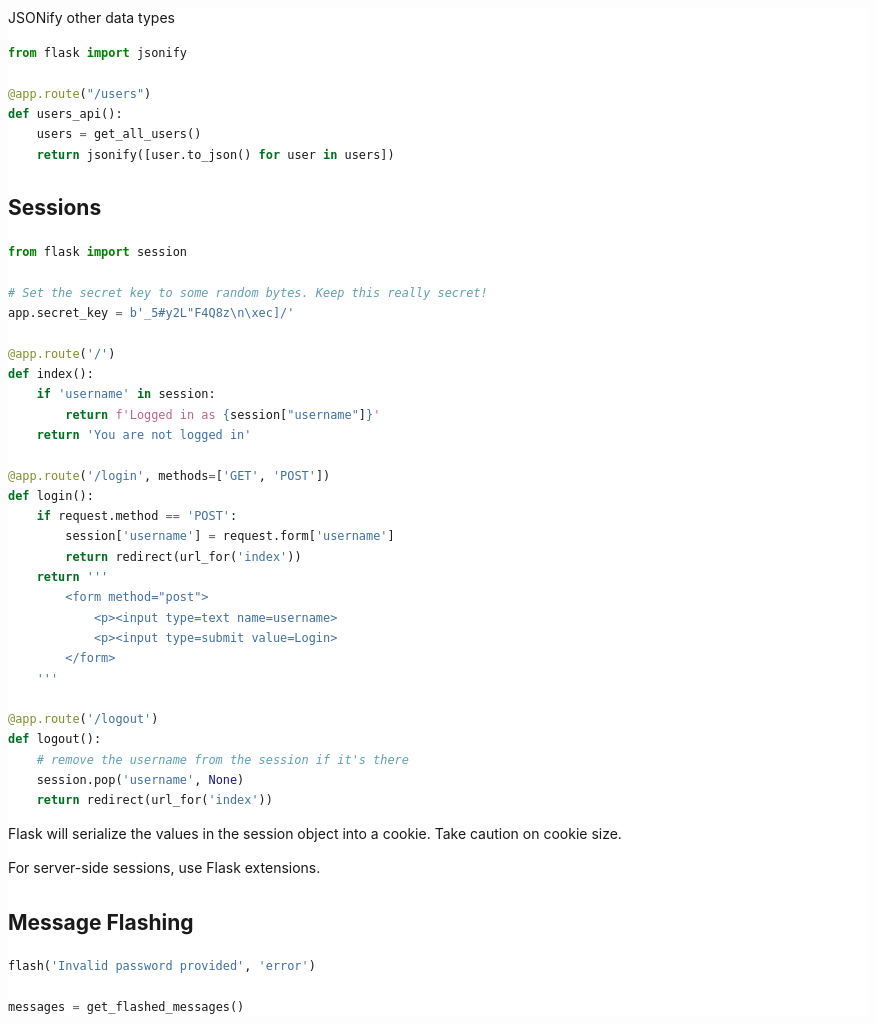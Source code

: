 JSONify other data types
```py
from flask import jsonify

@app.route("/users")
def users_api():
    users = get_all_users()
    return jsonify([user.to_json() for user in users])
```

## Sessions
```py
from flask import session

# Set the secret key to some random bytes. Keep this really secret!
app.secret_key = b'_5#y2L"F4Q8z\n\xec]/'

@app.route('/')
def index():
    if 'username' in session:
        return f'Logged in as {session["username"]}'
    return 'You are not logged in'

@app.route('/login', methods=['GET', 'POST'])
def login():
    if request.method == 'POST':
        session['username'] = request.form['username']
        return redirect(url_for('index'))
    return '''
        <form method="post">
            <p><input type=text name=username>
            <p><input type=submit value=Login>
        </form>
    '''

@app.route('/logout')
def logout():
    # remove the username from the session if it's there
    session.pop('username', None)
    return redirect(url_for('index'))
```

Flask will serialize the values in the session object into a cookie. Take caution on cookie size.

For server-side sessions, use Flask extensions.

## Message Flashing

```py
flash('Invalid password provided', 'error')

messages = get_flashed_messages()
```
